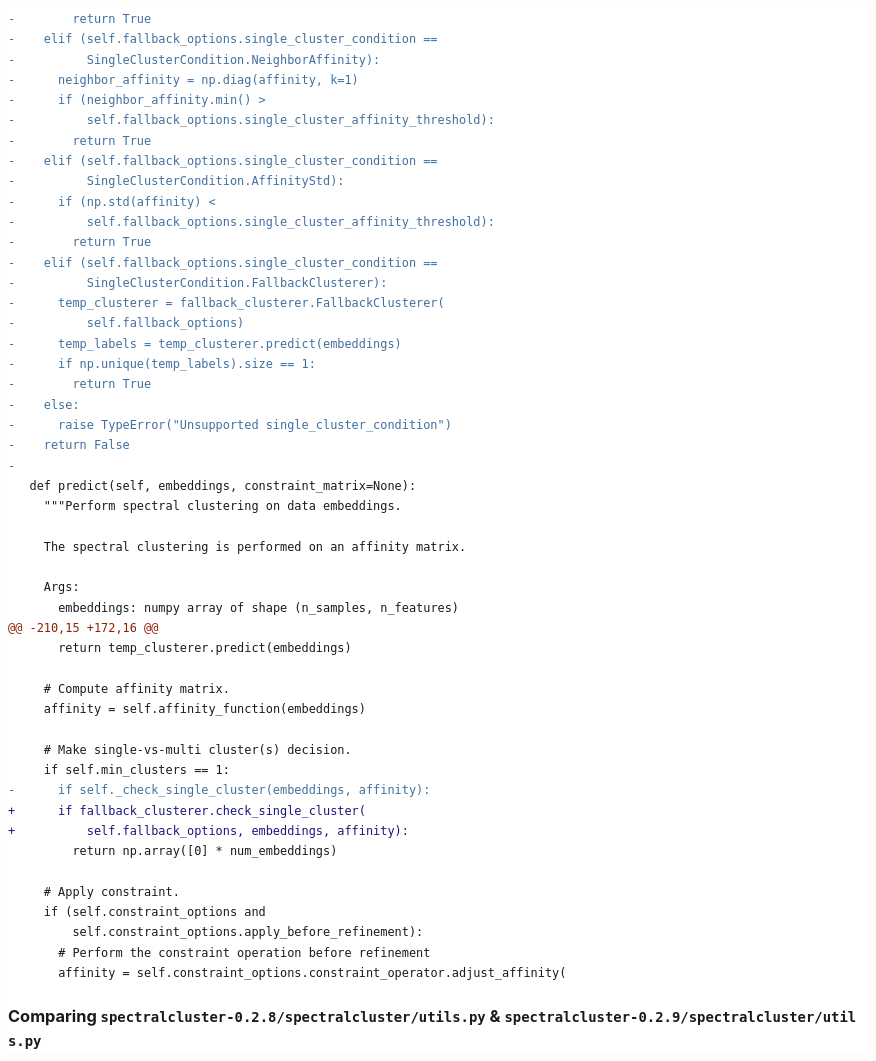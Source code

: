 ```diff
-        return True
-    elif (self.fallback_options.single_cluster_condition ==
-          SingleClusterCondition.NeighborAffinity):
-      neighbor_affinity = np.diag(affinity, k=1)
-      if (neighbor_affinity.min() >
-          self.fallback_options.single_cluster_affinity_threshold):
-        return True
-    elif (self.fallback_options.single_cluster_condition ==
-          SingleClusterCondition.AffinityStd):
-      if (np.std(affinity) <
-          self.fallback_options.single_cluster_affinity_threshold):
-        return True
-    elif (self.fallback_options.single_cluster_condition ==
-          SingleClusterCondition.FallbackClusterer):
-      temp_clusterer = fallback_clusterer.FallbackClusterer(
-          self.fallback_options)
-      temp_labels = temp_clusterer.predict(embeddings)
-      if np.unique(temp_labels).size == 1:
-        return True
-    else:
-      raise TypeError("Unsupported single_cluster_condition")
-    return False
-
   def predict(self, embeddings, constraint_matrix=None):
     """Perform spectral clustering on data embeddings.
 
     The spectral clustering is performed on an affinity matrix.
 
     Args:
       embeddings: numpy array of shape (n_samples, n_features)
@@ -210,15 +172,16 @@
       return temp_clusterer.predict(embeddings)
 
     # Compute affinity matrix.
     affinity = self.affinity_function(embeddings)
 
     # Make single-vs-multi cluster(s) decision.
     if self.min_clusters == 1:
-      if self._check_single_cluster(embeddings, affinity):
+      if fallback_clusterer.check_single_cluster(
+          self.fallback_options, embeddings, affinity):
         return np.array([0] * num_embeddings)
 
     # Apply constraint.
     if (self.constraint_options and
         self.constraint_options.apply_before_refinement):
       # Perform the constraint operation before refinement
       affinity = self.constraint_options.constraint_operator.adjust_affinity(
```

### Comparing `spectralcluster-0.2.8/spectralcluster/utils.py` & `spectralcluster-0.2.9/spectralcluster/utils.py`
